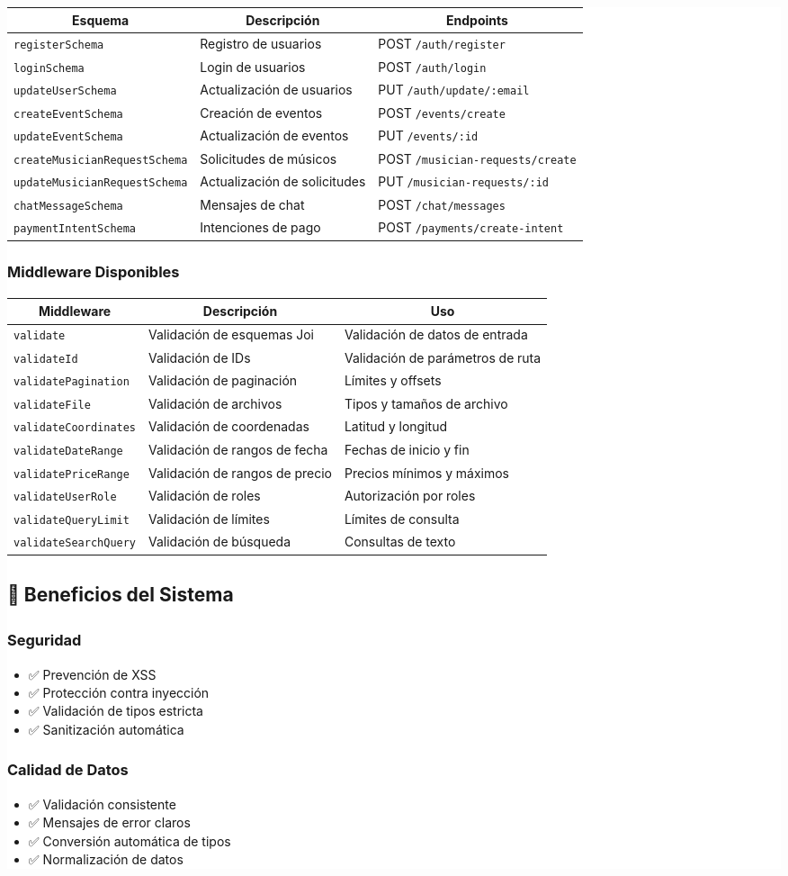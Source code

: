 | Esquema | Descripción | Endpoints |
|---------|-------------|-----------|
| `registerSchema` | Registro de usuarios | POST `/auth/register` |
| `loginSchema` | Login de usuarios | POST `/auth/login` |
| `updateUserSchema` | Actualización de usuarios | PUT `/auth/update/:email` |
| `createEventSchema` | Creación de eventos | POST `/events/create` |
| `updateEventSchema` | Actualización de eventos | PUT `/events/:id` |
| `createMusicianRequestSchema` | Solicitudes de músicos | POST `/musician-requests/create` |
| `updateMusicianRequestSchema` | Actualización de solicitudes | PUT `/musician-requests/:id` |
| `chatMessageSchema` | Mensajes de chat | POST `/chat/messages` |
| `paymentIntentSchema` | Intenciones de pago | POST `/payments/create-intent` |

### **Middleware Disponibles**

| Middleware | Descripción | Uso |
|------------|-------------|-----|
| `validate` | Validación de esquemas Joi | Validación de datos de entrada |
| `validateId` | Validación de IDs | Validación de parámetros de ruta |
| `validatePagination` | Validación de paginación | Límites y offsets |
| `validateFile` | Validación de archivos | Tipos y tamaños de archivo |
| `validateCoordinates` | Validación de coordenadas | Latitud y longitud |
| `validateDateRange` | Validación de rangos de fecha | Fechas de inicio y fin |
| `validatePriceRange` | Validación de rangos de precio | Precios mínimos y máximos |
| `validateUserRole` | Validación de roles | Autorización por roles |
| `validateQueryLimit` | Validación de límites | Límites de consulta |
| `validateSearchQuery` | Validación de búsqueda | Consultas de texto |

## 🎯 Beneficios del Sistema

### **Seguridad**
- ✅ Prevención de XSS
- ✅ Protección contra inyección
- ✅ Validación de tipos estricta
- ✅ Sanitización automática

### **Calidad de Datos**
- ✅ Validación consistente
- ✅ Mensajes de error claros
- ✅ Conversión automática de tipos
- ✅ Normalización de datos
